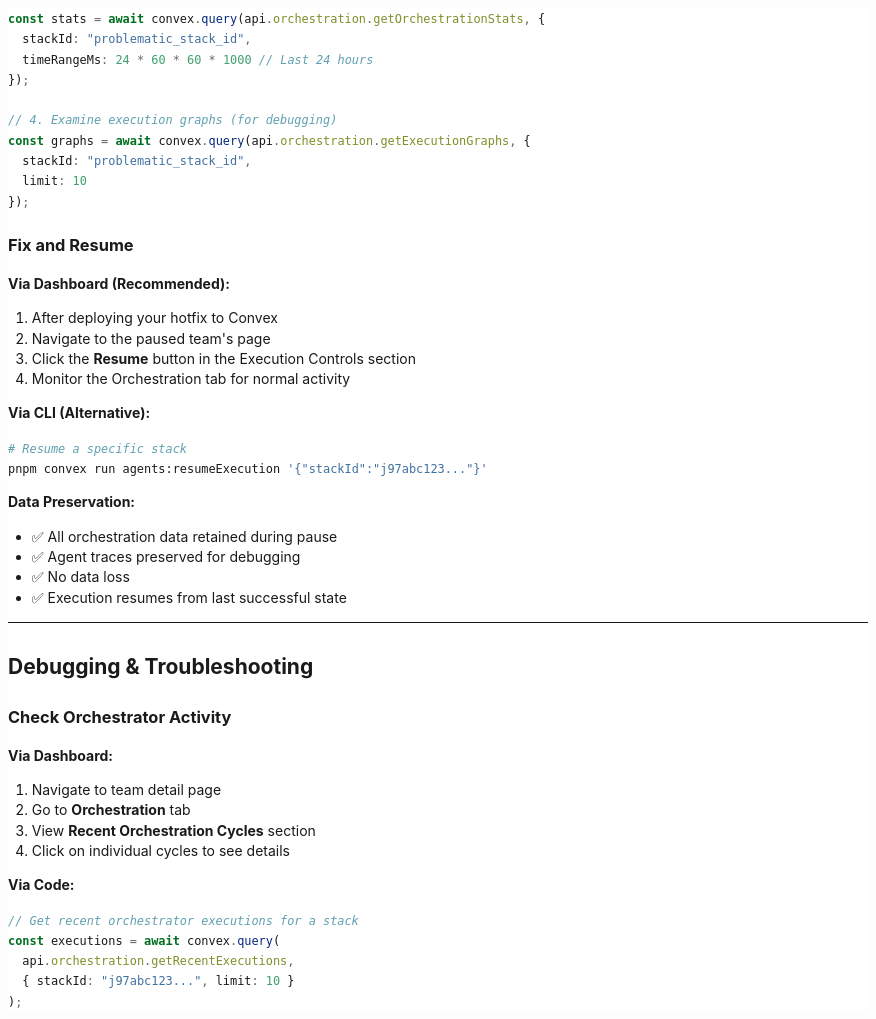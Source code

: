 ```typescript
const stats = await convex.query(api.orchestration.getOrchestrationStats, {
  stackId: "problematic_stack_id",
  timeRangeMs: 24 * 60 * 60 * 1000 // Last 24 hours
});

// 4. Examine execution graphs (for debugging)
const graphs = await convex.query(api.orchestration.getExecutionGraphs, {
  stackId: "problematic_stack_id",
  limit: 10
});
```

### Fix and Resume

**Via Dashboard (Recommended):**

1. After deploying your hotfix to Convex
2. Navigate to the paused team's page
3. Click the **Resume** button in the Execution Controls section
4. Monitor the Orchestration tab for normal activity

**Via CLI (Alternative):**

```bash
# Resume a specific stack
pnpm convex run agents:resumeExecution '{"stackId":"j97abc123..."}'
```

**Data Preservation:**
- ✅ All orchestration data retained during pause
- ✅ Agent traces preserved for debugging
- ✅ No data loss
- ✅ Execution resumes from last successful state

---

## Debugging & Troubleshooting

### Check Orchestrator Activity

**Via Dashboard:**
1. Navigate to team detail page
2. Go to **Orchestration** tab
3. View **Recent Orchestration Cycles** section
4. Click on individual cycles to see details

**Via Code:**
```typescript
// Get recent orchestrator executions for a stack
const executions = await convex.query(
  api.orchestration.getRecentExecutions,
  { stackId: "j97abc123...", limit: 10 }
);
```
